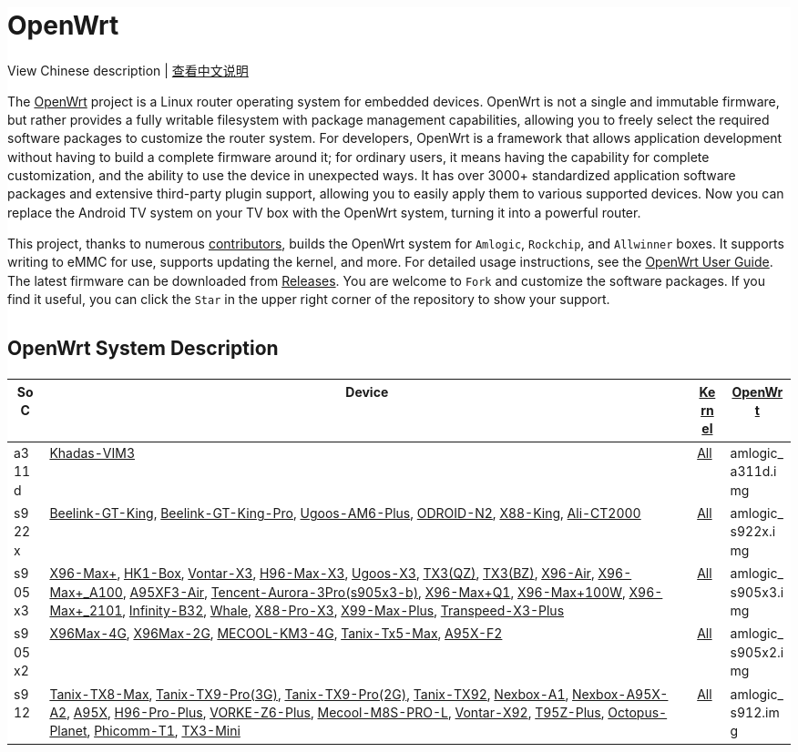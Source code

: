 # OpenWrt

View Chinese description | [查看中文说明](README.cn.md)

The [OpenWrt](https://openwrt.org/) project is a Linux router operating system for embedded devices. OpenWrt is not a single and immutable firmware, but rather provides a fully writable filesystem with package management capabilities, allowing you to freely select the required software packages to customize the router system. For developers, OpenWrt is a framework that allows application development without having to build a complete firmware around it; for ordinary users, it means having the capability for complete customization, and the ability to use the device in unexpected ways. It has over 3000+ standardized application software packages and extensive third-party plugin support, allowing you to easily apply them to various supported devices. Now you can replace the Android TV system on your TV box with the OpenWrt system, turning it into a powerful router.

This project, thanks to numerous [contributors](https://github.com/ophub/amlogic-s9xxx-armbian/blob/main/CONTRIBUTORS.md), builds the OpenWrt system for `Amlogic`, `Rockchip`, and `Allwinner` boxes. It supports writing to eMMC for use, supports updating the kernel, and more. For detailed usage instructions, see the [OpenWrt User Guide](./documents). The latest firmware can be downloaded from [Releases](https://github.com/ophub/amlogic-s9xxx-openwrt/releases). You are welcome to `Fork` and customize the software packages. If you find it useful, you can click the `Star` in the upper right corner of the repository to show your support.

## OpenWrt System Description

| SoC  | Device | [Kernel](https://github.com/ophub/kernel) | [OpenWrt](https://github.com/ophub/amlogic-s9xxx-openwrt/releases) |
| ---- | ---- | ---- | ---- |
| a311d | [Khadas-VIM3](https://github.com/ophub/amlogic-s9xxx-openwrt/issues/99) | [All](https://github.com/ophub/kernel/releases/tag/kernel_stable) | amlogic_a311d.img |
| s922x | [Beelink-GT-King](https://github.com/ophub/amlogic-s9xxx-armbian/issues/370), [Beelink-GT-King-Pro](https://github.com/ophub/amlogic-s9xxx-armbian/issues/707), [Ugoos-AM6-Plus](https://github.com/ophub/amlogic-s9xxx-openwrt/issues/464), [ODROID-N2](https://github.com/ophub/amlogic-s9xxx-openwrt/issues/201), [X88-King](https://github.com/ophub/amlogic-s9xxx-armbian/issues/988), [Ali-CT2000](https://github.com/ophub/amlogic-s9xxx-armbian/issues/1150) | [All](https://github.com/ophub/kernel/releases/tag/kernel_stable) | amlogic_s922x.img |
| s905x3 | [X96-Max+](https://github.com/ophub/amlogic-s9xxx-armbian/issues/351), [HK1-Box](https://github.com/ophub/amlogic-s9xxx-armbian/issues/414), [Vontar-X3](https://github.com/ophub/amlogic-s9xxx-armbian/issues/1006), [H96-Max-X3](https://github.com/ophub/amlogic-s9xxx-armbian/issues/1250), [Ugoos-X3](https://github.com/ophub/amlogic-s9xxx-armbian/issues/782), [TX3(QZ)](https://github.com/ophub/amlogic-s9xxx-armbian/issues/644), [TX3(BZ)](https://github.com/ophub/amlogic-s9xxx-armbian/issues/1077), [X96-Air](https://github.com/ophub/amlogic-s9xxx-armbian/issues/366), [X96-Max+_A100](https://github.com/ophub/amlogic-s9xxx-armbian/issues/779), [A95XF3-Air](https://github.com/ophub/amlogic-s9xxx-armbian/issues/157), [Tencent-Aurora-3Pro(s905x3-b)](https://github.com/ophub/amlogic-s9xxx-armbian/issues/506), [X96-Max+Q1](https://github.com/ophub/amlogic-s9xxx-armbian/issues/788), [X96-Max+100W](https://github.com/ophub/amlogic-s9xxx-armbian/issues/909), [X96-Max+_2101](https://github.com/ophub/amlogic-s9xxx-armbian/issues/1086), [Infinity-B32](https://github.com/ophub/amlogic-s9xxx-armbian/issues/1181), [Whale](https://github.com/ophub/amlogic-s9xxx-armbian/issues/1166), [X88-Pro-X3](https://github.com/ophub/amlogic-s9xxx-armbian/issues/1621), [X99-Max-Plus](https://github.com/ophub/amlogic-s9xxx-armbian/issues/1621), [Transpeed-X3-Plus](https://github.com/ophub/amlogic-s9xxx-armbian/issues/1621) | [All](https://github.com/ophub/kernel/releases/tag/kernel_stable) | amlogic_s905x3.img |
| s905x2 | [X96Max-4G](https://github.com/ophub/amlogic-s9xxx-armbian/issues/453), [X96Max-2G](https://github.com/ophub/amlogic-s9xxx-armbian/issues/95), [MECOOL-KM3-4G](https://github.com/ophub/amlogic-s9xxx-armbian/issues/79), [Tanix-Tx5-Max](https://github.com/ophub/amlogic-s9xxx-openwrt/issues/351), [A95X-F2](https://github.com/ophub/amlogic-s9xxx-armbian/issues/851) | [All](https://github.com/ophub/kernel/releases/tag/kernel_stable) | amlogic_s905x2.img |
| s912 | [Tanix-TX8-Max](https://github.com/ophub/amlogic-s9xxx-armbian/issues/500), [Tanix-TX9-Pro(3G)](https://github.com/ophub/amlogic-s9xxx-armbian/issues/315), [Tanix-TX9-Pro(2G)](https://github.com/ophub/amlogic-s9xxx-armbian/issues/740), [Tanix-TX92](https://github.com/ophub/amlogic-s9xxx-armbian/issues/72#issuecomment-1012790770), [Nexbox-A1](https://github.com/ophub/amlogic-s9xxx-openwrt/issues/260), [Nexbox-A95X-A2](https://www.cafago.com/en/p-v2979eu-2g.html),  [A95X](https://github.com/ophub/amlogic-s9xxx-openwrt/issues/260), [H96-Pro-Plus](https://github.com/ophub/amlogic-s9xxx-armbian/issues/72#issuecomment-1013071513), [VORKE-Z6-Plus](https://github.com/ophub/amlogic-s9xxx-armbian/issues/72), [Mecool-M8S-PRO-L](https://github.com/ophub/amlogic-s9xxx-armbian/issues/158), [Vontar-X92](https://github.com/ophub/amlogic-s9xxx-armbian/issues/525), [T95Z-Plus](https://github.com/ophub/amlogic-s9xxx-armbian/issues/668), [Octopus-Planet](https://github.com/ophub/amlogic-s9xxx-armbian/issues/1020), [Phicomm-T1](https://github.com/ophub/amlogic-s9xxx-armbian/issues/522), [TX3-Mini](https://github.com/ophub/amlogic-s9xxx-armbian/issues/1882) | [All](https://github.com/ophub/kernel/releases/tag/kernel_stable) | amlogic_s912.img |